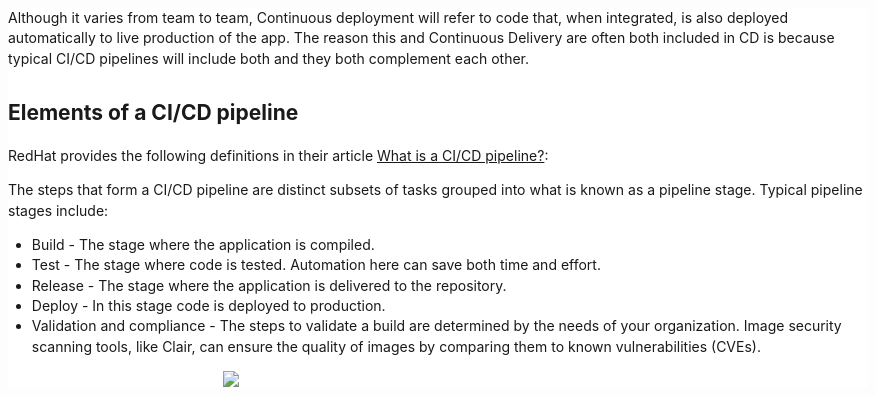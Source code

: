 Although it varies from team to team, Continuous deployment will refer to code that, when integrated, is also deployed automatically to live production of the app. The reason this and Continuous Delivery are often both included in CD is because typical CI/CD pipelines will include both and they both complement each other.

## Elements of a CI/CD pipeline

RedHat provides the following definitions in their article [What is a CI/CD pipeline?](https://www.redhat.com/en/topics/devops/what-cicd-pipeline):

The steps that form a CI/CD pipeline are distinct subsets of tasks grouped into what is known as a pipeline stage. Typical pipeline stages include:

* Build - The stage where the application is compiled.
* Test - The stage where code is tested. Automation here can save both time and effort.
* Release - The stage where the application is delivered to the repository.
* Deploy - In this stage code is deployed to production.
* Validation and compliance - The steps to validate a build are determined by the needs of your organization. Image security scanning tools, like Clair, can ensure the quality of images by comparing them to known vulnerabilities (CVEs).

<img src="https://www.redhat.com/cms/managed-files/styles/wysiwyg_full_width/s3/ci-cd-flow-desktop_0.png?itok=QgBYmjA2" style="display: block; margin: auto; width: 50%">
